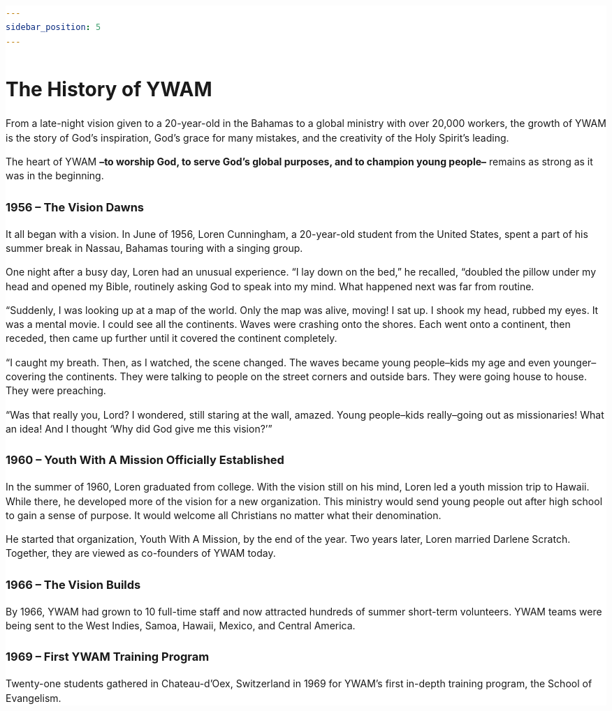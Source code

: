```yaml
---
sidebar_position: 5
---
```


# The History of YWAM

From a late-night vision given to a 20-year-old in the Bahamas to a global ministry with over 20,000 workers, the growth of YWAM is the story of God’s inspiration, God’s grace for many mistakes, and the creativity of the Holy Spirit’s leading.

The heart of YWAM **–to worship God, to serve God’s global purposes, and to champion young people–** remains as strong as it was in the beginning.

### 1956 – The Vision Dawns

It all began with a vision. In June of 1956, Loren Cunningham, a 20-year-old student from the United States, spent a part of his summer break in Nassau, Bahamas touring with a singing group.

One night after a busy day, Loren had an unusual experience. “I lay down on the bed,” he recalled, “doubled the pillow under my head and opened my Bible, routinely asking God to speak into my mind. What happened next was far from routine.

“Suddenly, I was looking up at a map of the world. Only the map was alive, moving! I sat up. I shook my head, rubbed my eyes. It was a mental movie. I could see all the continents. Waves were crashing onto the shores. Each went onto a continent, then receded, then came up further until it covered the continent completely.

“I caught my breath. Then, as I watched, the scene changed. The waves became young people–kids my age and even younger–covering the continents. They were talking to people on the street corners and outside bars. They were going house to house. They were preaching.

“Was that really you, Lord? I wondered, still staring at the wall, amazed. Young people–kids really–going out as missionaries! What an idea! And I thought ‘Why did God give me this vision?’”

### 1960 – Youth With A Mission Officially Established

In the summer of 1960, Loren graduated from college. With the vision still on his mind, Loren led a youth mission trip to Hawaii. While there, he developed more of the vision for a new organization. This ministry would send young people out after high school to gain a sense of purpose. It would welcome all Christians no matter what their denomination.

He started that organization, Youth With A Mission, by the end of the year. Two years later, Loren married Darlene Scratch. Together, they are viewed as co-founders of YWAM today.

### 1966 – The Vision Builds

By 1966, YWAM had grown to 10 full-time staff and now attracted hundreds of summer short-term volunteers. YWAM teams were being sent to the West Indies, Samoa, Hawaii, Mexico, and Central America.

### 1969 – First YWAM Training Program

Twenty-one students gathered in Chateau-d’Oex, Switzerland in 1969 for YWAM’s first in-depth training program, the School of Evangelism.
